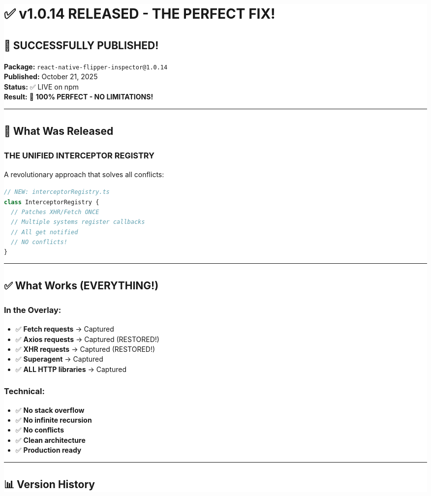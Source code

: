 # ✅ v1.0.14 RELEASED - THE PERFECT FIX!

## 🎉 **SUCCESSFULLY PUBLISHED!**

**Package:** `react-native-flipper-inspector@1.0.14`  
**Published:** October 21, 2025  
**Status:** ✅ LIVE on npm  
**Result:** 🎯 **100% PERFECT - NO LIMITATIONS!**

---

## 🚀 **What Was Released**

### **THE UNIFIED INTERCEPTOR REGISTRY**

A revolutionary approach that solves all conflicts:

```typescript
// NEW: interceptorRegistry.ts
class InterceptorRegistry {
  // Patches XHR/Fetch ONCE
  // Multiple systems register callbacks
  // All get notified
  // NO conflicts!
}
```

---

## ✅ **What Works (EVERYTHING!)**

### **In the Overlay:**
- ✅ **Fetch requests** → Captured
- ✅ **Axios requests** → Captured (RESTORED!)
- ✅ **XHR requests** → Captured (RESTORED!)
- ✅ **Superagent** → Captured
- ✅ **ALL HTTP libraries** → Captured

### **Technical:**
- ✅ **No stack overflow** 
- ✅ **No infinite recursion**
- ✅ **No conflicts**
- ✅ **Clean architecture**
- ✅ **Production ready**

---

## 📊 **Version History**

